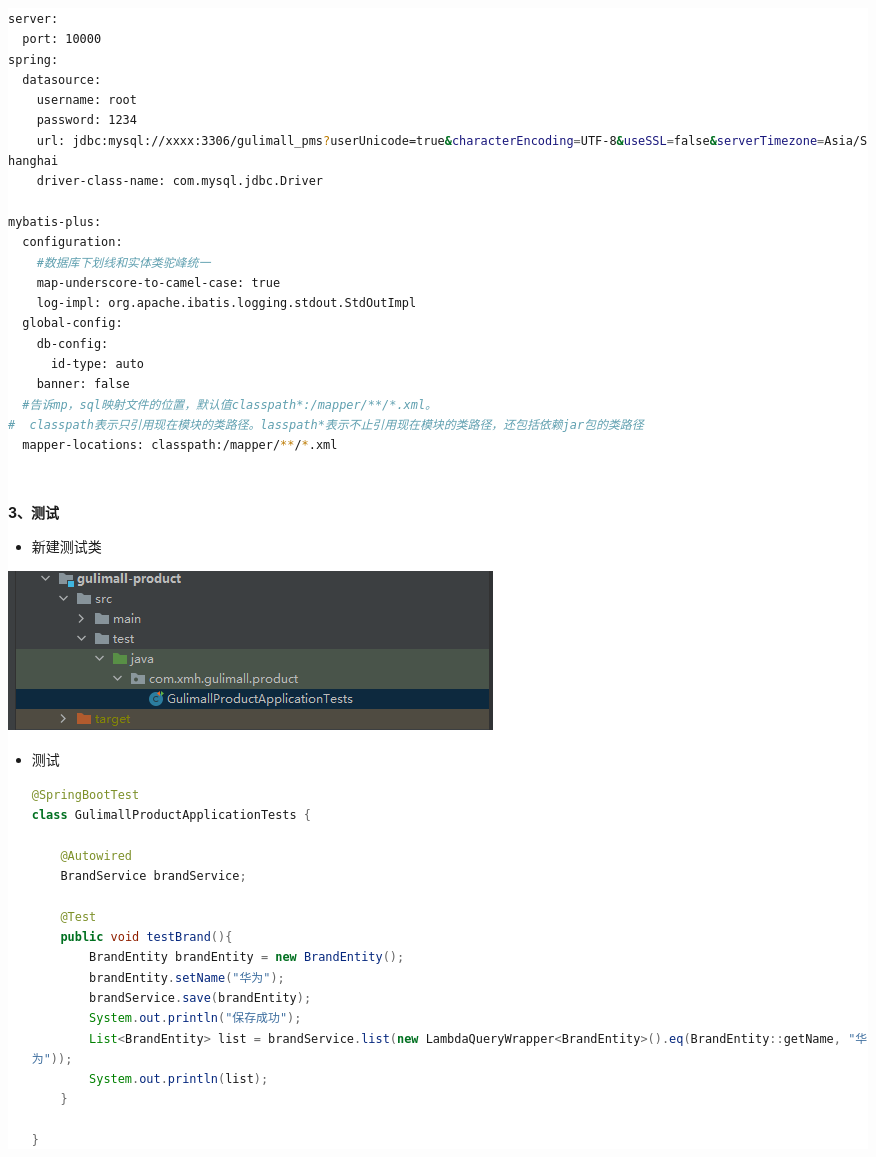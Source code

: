 ```bash
server:
  port: 10000
spring:
  datasource:
    username: root
    password: 1234
    url: jdbc:mysql://xxxx:3306/gulimall_pms?userUnicode=true&characterEncoding=UTF-8&useSSL=false&serverTimezone=Asia/Shanghai
    driver-class-name: com.mysql.jdbc.Driver

mybatis-plus:
  configuration:
    #数据库下划线和实体类驼峰统一
    map-underscore-to-camel-case: true
    log-impl: org.apache.ibatis.logging.stdout.StdOutImpl
  global-config:
    db-config:
      id-type: auto
    banner: false
  #告诉mp，sql映射文件的位置，默认值classpath*:/mapper/**/*.xml。
#  classpath表示只引用现在模块的类路径。lasspath*表示不止引用现在模块的类路径，还包括依赖jar包的类路径
  mapper-locations: classpath:/mapper/**/*.xml
```

![点击并拖拽以移动](data:image/gif;base64,R0lGODlhAQABAPABAP///wAAACH5BAEKAAAALAAAAAABAAEAAAICRAEAOw==)

**3、测试**

- 新建测试类

![image-20210925230146780](谷粒商城笔记+踩坑（1）——架构、项目环境搭建、代码生成器.assets/80c7e49cf56782c9f5f03dc079662c0d.png)![点击并拖拽以移动](data:image/gif;base64,R0lGODlhAQABAPABAP///wAAACH5BAEKAAAALAAAAAABAAEAAAICRAEAOw==)

- 测试

  ```java
  @SpringBootTest
  class GulimallProductApplicationTests {
  
      @Autowired
      BrandService brandService;
  
      @Test
      public void testBrand(){
          BrandEntity brandEntity = new BrandEntity();
          brandEntity.setName("华为");
          brandService.save(brandEntity);
          System.out.println("保存成功");
          List<BrandEntity> list = brandService.list(new LambdaQueryWrapper<BrandEntity>().eq(BrandEntity::getName, "华为"));
          System.out.println(list);
      }
  
  }
  ```
